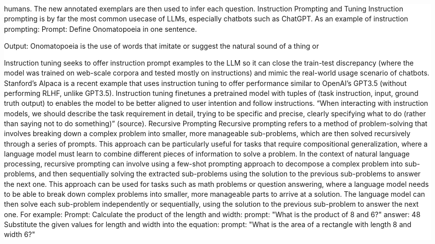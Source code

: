 humans. The new annotated exemplars are then used to infer each question. 
Instruction Prompting and Tuning 
Instruction prompting is by far the most common usecase of LLMs, especially chatbots such as ChatGPT. As an 
example of instruction prompting: 
Prompt: 
Define Onomatopoeia in one sentence.  
 
Output: 
Onomatopoeia is the use of words that imitate or suggest the natural sound of a thing or  
 
 
Instruction tuning seeks to offer instruction prompt examples to the LLM so it can close the train-test 
discrepancy (where the model was trained on web-scale corpora and tested mostly on instructions) and mimic 
the real-world usage scenario of chatbots. Stanford’s Alpaca is a recent example that uses instruction tuning to 
offer performance similar to OpenAI’s GPT3.5 (without performing RLHF, unlike GPT3.5). 
Instruction tuning finetunes a pretrained model with tuples of (task instruction, input, ground truth output) to 
enables the model to be better aligned to user intention and follow instructions. “When interacting with 
instruction models, we should describe the task requirement in detail, trying to be specific and precise, clearly 
specifying what to do (rather than saying not to do something)” (source). 
Recursive Prompting 
Recursive prompting refers to a method of problem-solving that involves breaking down a complex problem 
into smaller, more manageable sub-problems, which are then solved recursively through a series of prompts. 
This approach can be particularly useful for tasks that require compositional generalization, where a language 
model must learn to combine different pieces of information to solve a problem. 
In the context of natural language processing, recursive prompting can involve using a few-shot prompting 
approach to decompose a complex problem into sub-problems, and then sequentially solving the extracted 
sub-problems using the solution to the previous sub-problems to answer the next one. This approach can be 
used for tasks such as math problems or question answering, where 
a language model needs to be able to break down complex problems into smaller, more manageable parts to 
arrive at a solution. 
The language model can then solve each sub-problem independently or sequentially, using the solution to the 
previous sub-problem to answer the next one. For example: 
Prompt: 
Calculate the product of the length and width: 
prompt: "What is the product of 8 and 6?" answer: 48 
Substitute the given values for length and width into the equation: prompt: "What is the area of a 
rectangle with length 8 and width 6?"  
  